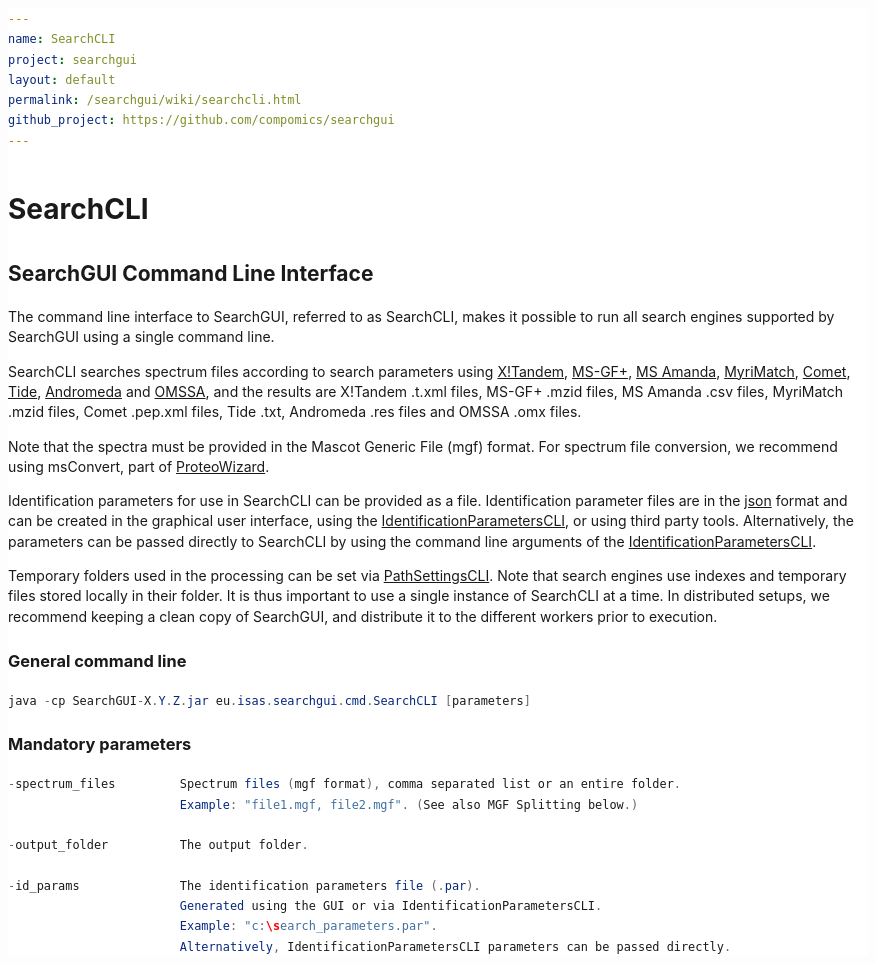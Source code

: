 ```yaml
---
name: SearchCLI
project: searchgui
layout: default
permalink: /searchgui/wiki/searchcli.html
github_project: https://github.com/compomics/searchgui
---
```


# SearchCLI [ ](# )

## SearchGUI Command Line Interface

The command line interface to SearchGUI, referred to as SearchCLI, makes it possible to run all search engines supported by SearchGUI using a single command line.

SearchCLI searches spectrum files according to search parameters using [X!Tandem](http://www.thegpm.org/tandem), [MS-GF+](https://bix-lab.ucsd.edu/pages/viewpage.action?pageId=13533355), [MS Amanda](http://ms.imp.ac.at/?goto=msamanda), [MyriMatch](http://forge.fenchurch.mc.vanderbilt.edu/scm/viewvc.php/*checkout*/trunk/doc/index.html?root=myrimatch), [Comet](http://comet-ms.sourceforge.net/), [Tide](http://cruxtoolkit.sourceforge.net), [Andromeda](http://www.andromeda-search.org) and [OMSSA](http://www.ncbi.nlm.nih.gov/pubmed/15473683), and the results are X!Tandem .t.xml files, MS-GF+ .mzid files, MS Amanda .csv files, MyriMatch .mzid files, Comet .pep.xml files, Tide .txt, Andromeda .res files and OMSSA .omx files.

Note that the spectra must be provided in the Mascot Generic File (mgf) format. For spectrum file conversion, we recommend using msConvert, part of [ProteoWizard](http://proteowizard.sourceforge.net/).

Identification parameters for use in SearchCLI can be provided as a file. Identification parameter files are in the [json](https://en.wikipedia.org/wiki/JSON) format and can be created in the graphical user interface, using the [IdentificationParametersCLI](/compomics-utilities/wiki/identificationparameterscli.html), or using third party tools. Alternatively, the parameters can be passed directly to SearchCLI by using the command line arguments of the [IdentificationParametersCLI](/compomics-utilities/wiki/identificationparameterscli.html).

Temporary folders used in the processing can be set via [PathSettingsCLI](#pathsettingscli). Note that search engines use indexes and temporary files stored locally in their folder. It is thus important to use a single instance of SearchCLI at a time. In distributed setups, we recommend keeping a clean copy of SearchGUI, and distribute it to the different workers prior to execution.

### General command line

```java
java -cp SearchGUI-X.Y.Z.jar eu.isas.searchgui.cmd.SearchCLI [parameters]
```

### Mandatory parameters

```java
-spectrum_files         Spectrum files (mgf format), comma separated list or an entire folder.
                        Example: "file1.mgf, file2.mgf". (See also MGF Splitting below.)

-output_folder          The output folder.

-id_params              The identification parameters file (.par). 
                        Generated using the GUI or via IdentificationParametersCLI.
                        Example: "c:\search_parameters.par". 
                        Alternatively, IdentificationParametersCLI parameters can be passed directly.
```

